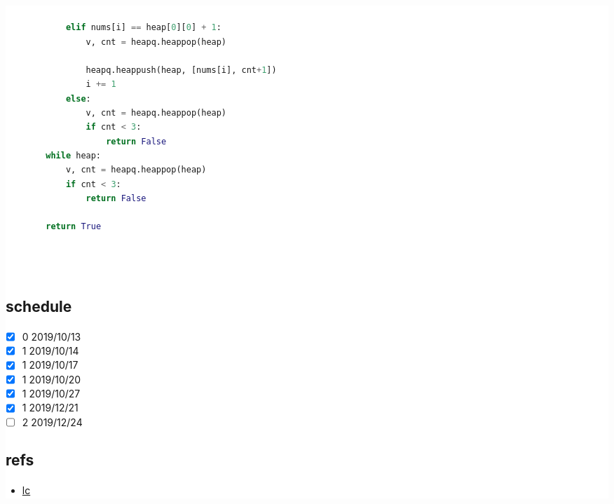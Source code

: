 ```python
            
            elif nums[i] == heap[0][0] + 1:
                v, cnt = heapq.heappop(heap)
                
                heapq.heappush(heap, [nums[i], cnt+1])
                i += 1
            else:
                v, cnt = heapq.heappop(heap)
                if cnt < 3:
                    return False
        while heap:
            v, cnt = heapq.heappop(heap)
            if cnt < 3:
                return False
            
        return True
                
                
        
```

## schedule

* [x] 0 2019/10/13
* [x] 1 2019/10/14
* [x] 1 2019/10/17
* [x] 1 2019/10/20
* [x] 1 2019/10/27
* [x] 1 2019/12/21
* [ ] 2 2019/12/24

## refs

* [lc](https://leetcode.com/problems/split-array-into-consecutive-subsequences/)

